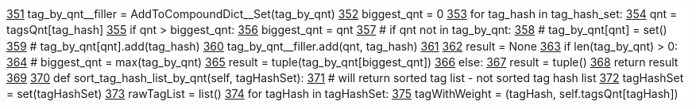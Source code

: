 </span><span id="L-351"><a href="#L-351"><span class="linenos">351</span></a>        <span class="n">tag_by_qnt__filler</span> <span class="o">=</span> <span class="n">AddToCompoundDict__Set</span><span class="p">(</span><span class="n">tag_by_qnt</span><span class="p">)</span>
</span><span id="L-352"><a href="#L-352"><span class="linenos">352</span></a>        <span class="n">biggest_qnt</span> <span class="o">=</span> <span class="mi">0</span>
</span><span id="L-353"><a href="#L-353"><span class="linenos">353</span></a>        <span class="k">for</span> <span class="n">tag_hash</span> <span class="ow">in</span> <span class="n">tag_hash_set</span><span class="p">:</span>
</span><span id="L-354"><a href="#L-354"><span class="linenos">354</span></a>            <span class="n">qnt</span> <span class="o">=</span> <span class="n">tagsQnt</span><span class="p">[</span><span class="n">tag_hash</span><span class="p">]</span>
</span><span id="L-355"><a href="#L-355"><span class="linenos">355</span></a>            <span class="k">if</span> <span class="n">qnt</span> <span class="o">&gt;</span> <span class="n">biggest_qnt</span><span class="p">:</span>
</span><span id="L-356"><a href="#L-356"><span class="linenos">356</span></a>                <span class="n">biggest_qnt</span> <span class="o">=</span> <span class="n">qnt</span>
</span><span id="L-357"><a href="#L-357"><span class="linenos">357</span></a>            <span class="c1"># if qnt not in tag_by_qnt:</span>
</span><span id="L-358"><a href="#L-358"><span class="linenos">358</span></a>            <span class="c1">#     tag_by_qnt[qnt] = set()</span>
</span><span id="L-359"><a href="#L-359"><span class="linenos">359</span></a>            <span class="c1"># tag_by_qnt[qnt].add(tag_hash)</span>
</span><span id="L-360"><a href="#L-360"><span class="linenos">360</span></a>            <span class="n">tag_by_qnt__filler</span><span class="o">.</span><span class="n">add</span><span class="p">(</span><span class="n">qnt</span><span class="p">,</span> <span class="n">tag_hash</span><span class="p">)</span>
</span><span id="L-361"><a href="#L-361"><span class="linenos">361</span></a>
</span><span id="L-362"><a href="#L-362"><span class="linenos">362</span></a>        <span class="n">result</span> <span class="o">=</span> <span class="kc">None</span>
</span><span id="L-363"><a href="#L-363"><span class="linenos">363</span></a>        <span class="k">if</span> <span class="nb">len</span><span class="p">(</span><span class="n">tag_by_qnt</span><span class="p">)</span> <span class="o">&gt;</span> <span class="mi">0</span><span class="p">:</span>
</span><span id="L-364"><a href="#L-364"><span class="linenos">364</span></a>            <span class="c1"># biggest_qnt = max(tag_by_qnt)</span>
</span><span id="L-365"><a href="#L-365"><span class="linenos">365</span></a>            <span class="n">result</span> <span class="o">=</span> <span class="nb">tuple</span><span class="p">(</span><span class="n">tag_by_qnt</span><span class="p">[</span><span class="n">biggest_qnt</span><span class="p">])</span>
</span><span id="L-366"><a href="#L-366"><span class="linenos">366</span></a>        <span class="k">else</span><span class="p">:</span>
</span><span id="L-367"><a href="#L-367"><span class="linenos">367</span></a>            <span class="n">result</span> <span class="o">=</span> <span class="nb">tuple</span><span class="p">()</span>
</span><span id="L-368"><a href="#L-368"><span class="linenos">368</span></a>        <span class="k">return</span> <span class="n">result</span>
</span><span id="L-369"><a href="#L-369"><span class="linenos">369</span></a>
</span><span id="L-370"><a href="#L-370"><span class="linenos">370</span></a>    <span class="k">def</span> <span class="nf">sort_tag_hash_list_by_qnt</span><span class="p">(</span><span class="bp">self</span><span class="p">,</span> <span class="n">tagHashSet</span><span class="p">):</span>
</span><span id="L-371"><a href="#L-371"><span class="linenos">371</span></a>        <span class="c1"># will return sorted tag list - not sorted tag hash list</span>
</span><span id="L-372"><a href="#L-372"><span class="linenos">372</span></a>        <span class="n">tagHashSet</span> <span class="o">=</span> <span class="nb">set</span><span class="p">(</span><span class="n">tagHashSet</span><span class="p">)</span>
</span><span id="L-373"><a href="#L-373"><span class="linenos">373</span></a>        <span class="n">rawTagList</span> <span class="o">=</span> <span class="nb">list</span><span class="p">()</span>
</span><span id="L-374"><a href="#L-374"><span class="linenos">374</span></a>        <span class="k">for</span> <span class="n">tagHash</span> <span class="ow">in</span> <span class="n">tagHashSet</span><span class="p">:</span>
</span><span id="L-375"><a href="#L-375"><span class="linenos">375</span></a>            <span class="n">tagWithWeight</span> <span class="o">=</span> <span class="p">(</span><span class="n">tagHash</span><span class="p">,</span> <span class="bp">self</span><span class="o">.</span><span class="n">tagsQnt</span><span class="p">[</span><span class="n">tagHash</span><span class="p">])</span>